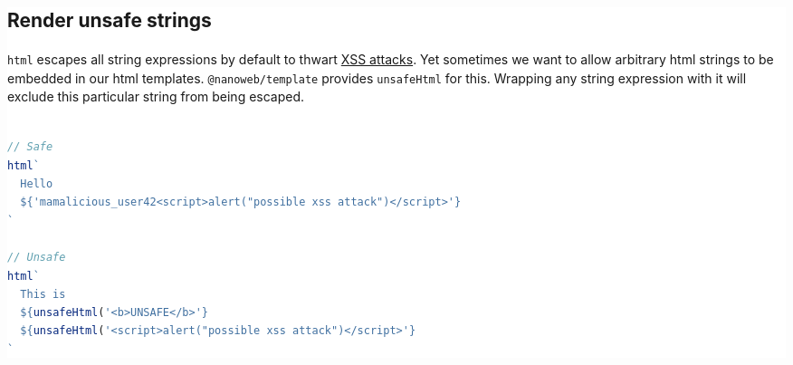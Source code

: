 ## Render unsafe strings

`html` escapes all string expressions by default to thwart [XSS attacks](https://owasp.org/www-community/attacks/xss/). Yet sometimes we want to allow arbitrary html strings to be embedded in our html templates. `@nanoweb/template` provides `unsafeHtml` for this. Wrapping any string expression with it will exclude this particular string from being escaped.

```js

// Safe
html`
  Hello
  ${'mamalicious_user42<script>alert("possible xss attack")</script>'}
`

// Unsafe
html`
  This is
  ${unsafeHtml('<b>UNSAFE</b>'}
  ${unsafeHtml('<script>alert("possible xss attack")</script>'}
`
```
